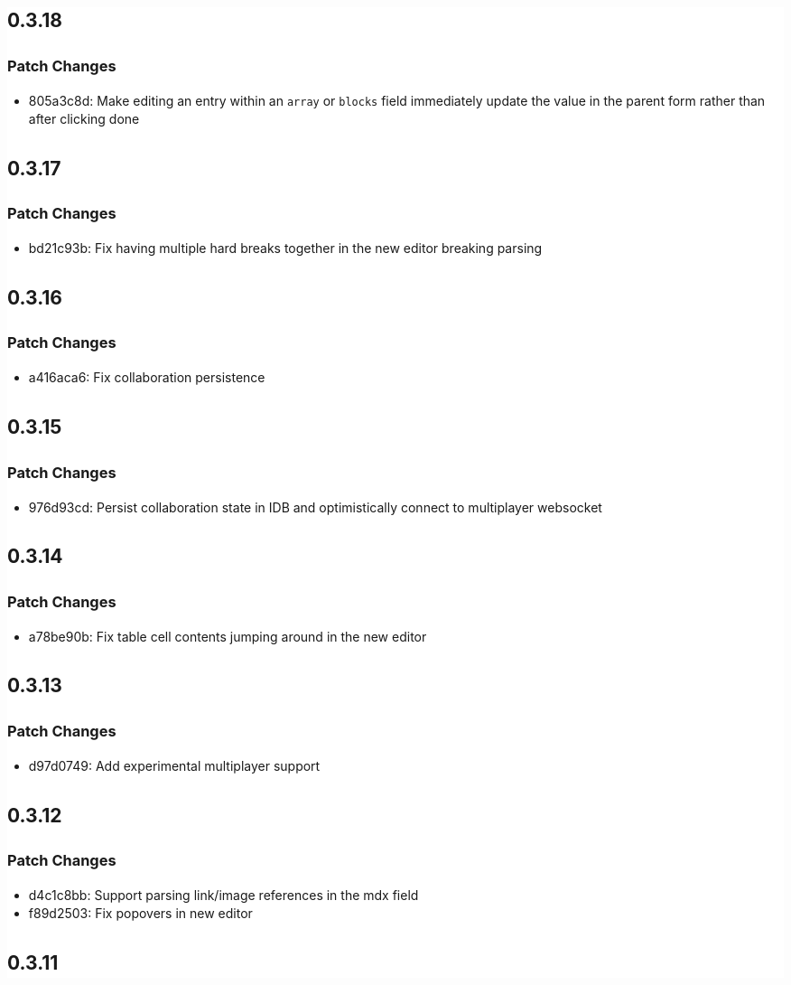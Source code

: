 ## 0.3.18

### Patch Changes

- 805a3c8d: Make editing an entry within an `array` or `blocks` field
  immediately update the value in the parent form rather than after clicking
  done

## 0.3.17

### Patch Changes

- bd21c93b: Fix having multiple hard breaks together in the new editor breaking
  parsing

## 0.3.16

### Patch Changes

- a416aca6: Fix collaboration persistence

## 0.3.15

### Patch Changes

- 976d93cd: Persist collaboration state in IDB and optimistically connect to
  multiplayer websocket

## 0.3.14

### Patch Changes

- a78be90b: Fix table cell contents jumping around in the new editor

## 0.3.13

### Patch Changes

- d97d0749: Add experimental multiplayer support

## 0.3.12

### Patch Changes

- d4c1c8bb: Support parsing link/image references in the mdx field
- f89d2503: Fix popovers in new editor

## 0.3.11
